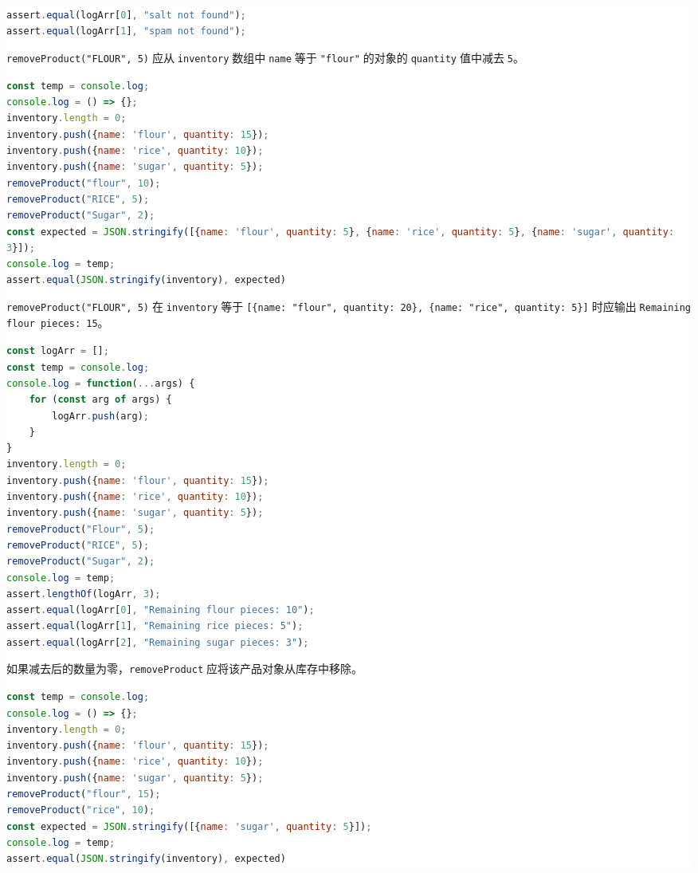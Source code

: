 ```js
assert.equal(logArr[0], "salt not found");
assert.equal(logArr[1], "spam not found");
```

`removeProduct("FLOUR", 5)` 应从 `inventory` 数组中 `name` 等于 `"flour"` 的对象的 `quantity` 值中减去 `5`。

```js
const temp = console.log;
console.log = () => {};
inventory.length = 0;
inventory.push({name: 'flour', quantity: 15});
inventory.push({name: 'rice', quantity: 10});
inventory.push({name: 'sugar', quantity: 5});
removeProduct("flour", 10);
removeProduct("RICE", 5);
removeProduct("Sugar", 2);
const expected = JSON.stringify([{name: 'flour', quantity: 5}, {name: 'rice', quantity: 5}, {name: 'sugar', quantity: 3}]);
console.log = temp;
assert.equal(JSON.stringify(inventory), expected)
```

`removeProduct("FLOUR", 5)` 在 `inventory` 等于 `[{name: "flour", quantity: 20}, {name: "rice", quantity: 5}]` 时应输出 `Remaining flour pieces: 15`。

```js
const logArr = [];
const temp = console.log;
console.log = function(...args) {
    for (const arg of args) {
        logArr.push(arg);
    }
}
inventory.length = 0;
inventory.push({name: 'flour', quantity: 15});
inventory.push({name: 'rice', quantity: 10});
inventory.push({name: 'sugar', quantity: 5});
removeProduct("Flour", 5);
removeProduct("RICE", 5);
removeProduct("Sugar", 2);
console.log = temp;
assert.lengthOf(logArr, 3);
assert.equal(logArr[0], "Remaining flour pieces: 10");
assert.equal(logArr[1], "Remaining rice pieces: 5");
assert.equal(logArr[2], "Remaining sugar pieces: 3");
```

如果减去后的数量为零，`removeProduct` 应将该产品对象从库存中移除。

```js
const temp = console.log;
console.log = () => {};
inventory.length = 0;
inventory.push({name: 'flour', quantity: 15});
inventory.push({name: 'rice', quantity: 10});
inventory.push({name: 'sugar', quantity: 5});
removeProduct("flour", 15);
removeProduct("rice", 10);
const expected = JSON.stringify([{name: 'sugar', quantity: 5}]);
console.log = temp;
assert.equal(JSON.stringify(inventory), expected)
```
